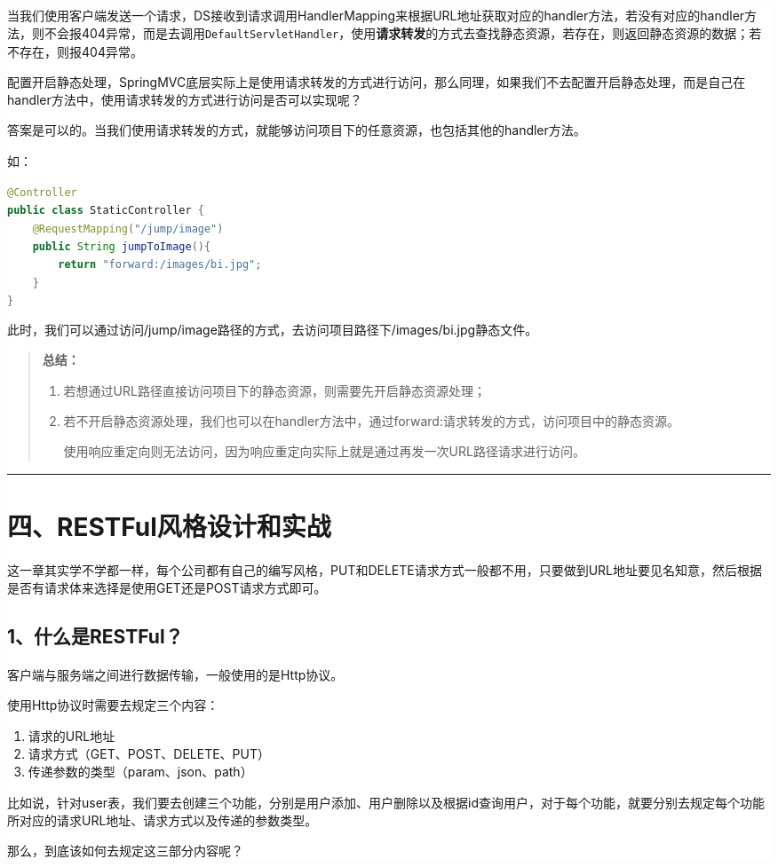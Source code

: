 当我们使用客户端发送一个请求，DS接收到请求调用HandlerMapping来根据URL地址获取对应的handler方法，若没有对应的handler方法，则不会报404异常，而是去调用`DefaultServletHandler`，使用**请求转发**的方式去查找静态资源，若存在，则返回静态资源的数据；若不存在，则报404异常。

配置开启静态处理，SpringMVC底层实际上是使用请求转发的方式进行访问，那么同理，如果我们不去配置开启静态处理，而是自己在handler方法中，使用请求转发的方式进行访问是否可以实现呢？

答案是可以的。当我们使用请求转发的方式，就能够访问项目下的任意资源，也包括其他的handler方法。

如：

```java
@Controller
public class StaticController {
    @RequestMapping("/jump/image")
    public String jumpToImage(){
        return "forward:/images/bi.jpg";
    }
}
```

此时，我们可以通过访问/jump/image路径的方式，去访问项目路径下/images/bi.jpg静态文件。



> **总结：**
>
> 1. 若想通过URL路径直接访问项目下的静态资源，则需要先开启静态资源处理；
>
> 2. 若不开启静态资源处理，我们也可以在handler方法中，通过forward:请求转发的方式，访问项目中的静态资源。
>
>    使用响应重定向则无法访问，因为响应重定向实际上就是通过再发一次URL路径请求进行访问。











---



# 四、RESTFul风格设计和实战

这一章其实学不学都一样，每个公司都有自己的编写风格，PUT和DELETE请求方式一般都不用，只要做到URL地址要见名知意，然后根据是否有请求体来选择是使用GET还是POST请求方式即可。

## 1、什么是RESTFul？

客户端与服务端之间进行数据传输，一般使用的是Http协议。

使用Http协议时需要去规定三个内容：

1. 请求的URL地址
2. 请求方式（GET、POST、DELETE、PUT）
3. 传递参数的类型（param、json、path）

比如说，针对user表，我们要去创建三个功能，分别是用户添加、用户删除以及根据id查询用户，对于每个功能，就要分别去规定每个功能所对应的请求URL地址、请求方式以及传递的参数类型。

那么，到底该如何去规定这三部分内容呢？
